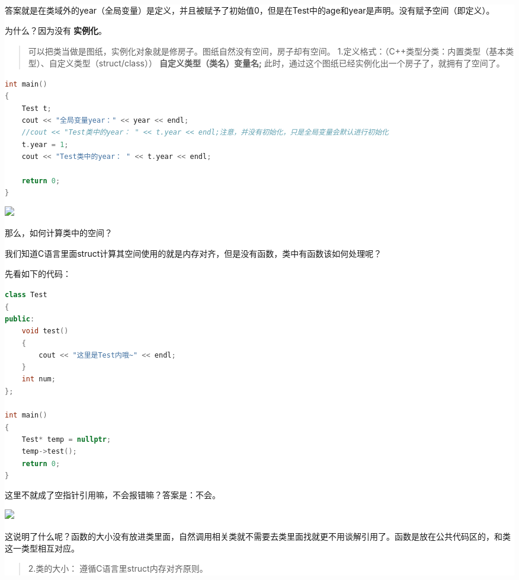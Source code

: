 答案就是在类域外的year（全局变量）是定义，并且被赋予了初始值0，但是在Test中的age和year是声明。没有赋予空间（即定义）。

为什么？因为没有 **实例化**。

> 可以把类当做是图纸，实例化对象就是修房子。图纸自然没有空间，房子却有空间。
1.定义格式：（C++类型分类：内置类型（基本类型）、自定义类型（struct/class））
**自定义类型（类名）变量名;**
此时，通过这个图纸已经实例化出一个房子了，就拥有了空间了。

```cpp
int main()
{
	Test t;
	cout << "全局变量year：" << year << endl;
	//cout << "Test类中的year： " << t.year << endl;注意，并没有初始化，只是全局变量会默认进行初始化
	t.year = 1;
	cout << "Test类中的year： " << t.year << endl;

	return 0;
}
```

![](https://img-blog.csdnimg.cn/05c69d75aacd4c3c97b6040e654c101f.png)

那么，如何计算类中的空间？

我们知道C语言里面struct计算其空间使用的就是内存对齐，但是没有函数，类中有函数该如何处理呢？

先看如下的代码：

```cpp
class Test
{
public:
	void test()
	{
		cout << "这里是Test内哦~" << endl;
	}
	int num;
};

int main()
{
	Test* temp = nullptr;
	temp->test();
	return 0;
}
```

这里不就成了空指针引用嘛，不会报错嘛？答案是：不会。

![](https://img-blog.csdnimg.cn/80b979f11db240e78b3d31d435ccda41.png)

这说明了什么呢？函数的大小没有放进类里面，自然调用相关类就不需要去类里面找就更不用谈解引用了。函数是放在公共代码区的，和类这一类型相互对应。

> 2.类的大小：
遵循C语言里struct内存对齐原则。
